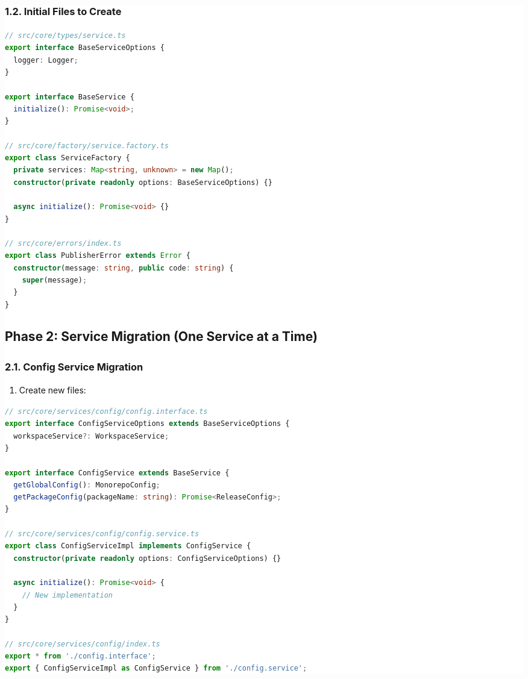 ### 1.2. Initial Files to Create
```typescript
// src/core/types/service.ts
export interface BaseServiceOptions {
  logger: Logger;
}

export interface BaseService {
  initialize(): Promise<void>;
}

// src/core/factory/service.factory.ts
export class ServiceFactory {
  private services: Map<string, unknown> = new Map();
  constructor(private readonly options: BaseServiceOptions) {}
  
  async initialize(): Promise<void> {}
}

// src/core/errors/index.ts
export class PublisherError extends Error {
  constructor(message: string, public code: string) {
    super(message);
  }
}
```

## Phase 2: Service Migration (One Service at a Time)

### 2.1. Config Service Migration

1. Create new files:
```typescript
// src/core/services/config/config.interface.ts
export interface ConfigServiceOptions extends BaseServiceOptions {
  workspaceService?: WorkspaceService;
}

export interface ConfigService extends BaseService {
  getGlobalConfig(): MonorepoConfig;
  getPackageConfig(packageName: string): Promise<ReleaseConfig>;
}

// src/core/services/config/config.service.ts
export class ConfigServiceImpl implements ConfigService {
  constructor(private readonly options: ConfigServiceOptions) {}
  
  async initialize(): Promise<void> {
    // New implementation
  }
}

// src/core/services/config/index.ts
export * from './config.interface';
export { ConfigServiceImpl as ConfigService } from './config.service';
```
